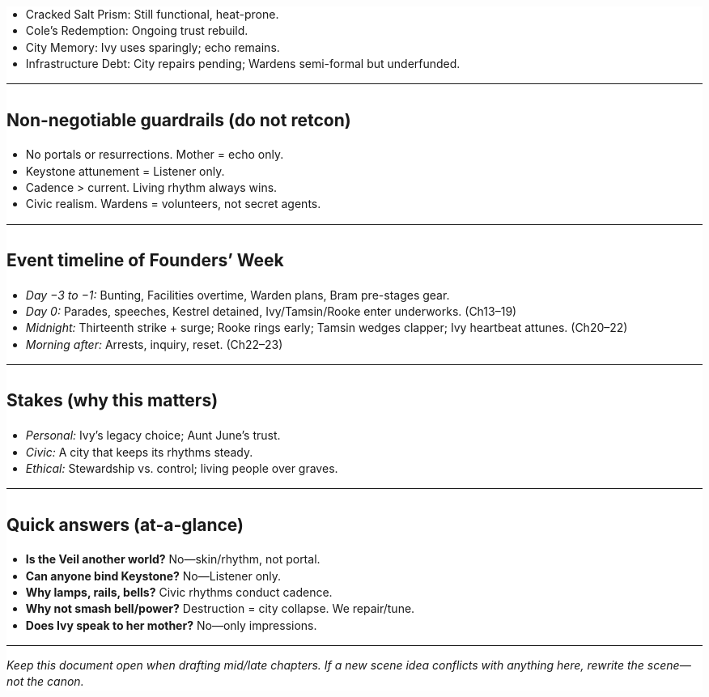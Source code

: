 - Cracked Salt Prism: Still functional, heat-prone.  
- Cole’s Redemption: Ongoing trust rebuild.  
- City Memory: Ivy uses sparingly; echo remains.  
- Infrastructure Debt: City repairs pending; Wardens semi-formal but underfunded.  

---

## Non-negotiable guardrails (do not retcon)

- No portals or resurrections. Mother = echo only.  
- Keystone attunement = Listener only.  
- Cadence > current. Living rhythm always wins.  
- Civic realism. Wardens = volunteers, not secret agents.  

---

## Event timeline of Founders’ Week

- *Day −3 to −1:* Bunting, Facilities overtime, Warden plans, Bram pre-stages gear.  
- *Day 0:* Parades, speeches, Kestrel detained, Ivy/Tamsin/Rooke enter underworks. (Ch13–19)  
- *Midnight:* Thirteenth strike + surge; Rooke rings early; Tamsin wedges clapper; Ivy heartbeat attunes. (Ch20–22)  
- *Morning after:* Arrests, inquiry, reset. (Ch22–23)  

---

## Stakes (why this matters)

- *Personal:* Ivy’s legacy choice; Aunt June’s trust.  
- *Civic:* A city that keeps its rhythms steady.  
- *Ethical:* Stewardship vs. control; living people over graves.  

---

## Quick answers (at-a-glance)

- **Is the Veil another world?** No—skin/rhythm, not portal.  
- **Can anyone bind Keystone?** No—Listener only.  
- **Why lamps, rails, bells?** Civic rhythms conduct cadence.  
- **Why not smash bell/power?** Destruction = city collapse. We repair/tune.  
- **Does Ivy speak to her mother?** No—only impressions.  

---

*Keep this document open when drafting mid/late chapters. If a new scene idea conflicts with anything here, rewrite the scene—not the canon.*
